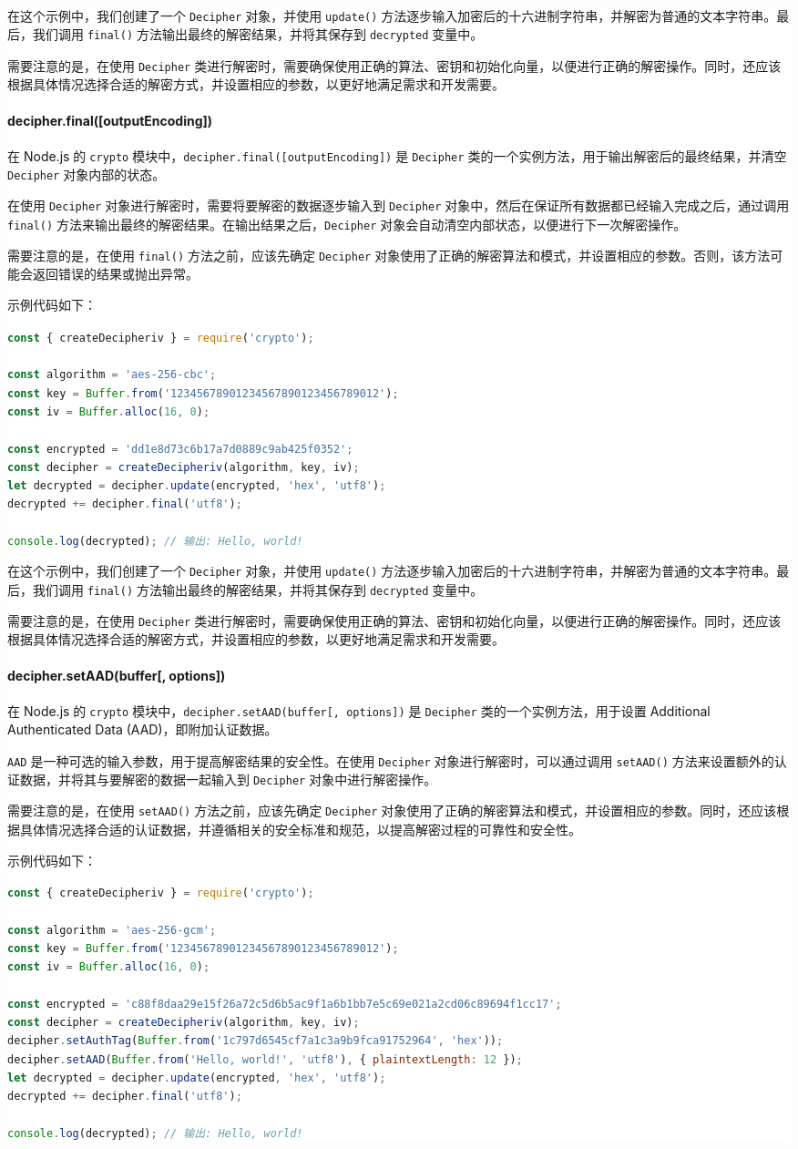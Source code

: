在这个示例中，我们创建了一个 `Decipher` 对象，并使用 `update()` 方法逐步输入加密后的十六进制字符串，并解密为普通的文本字符串。最后，我们调用 `final()` 方法输出最终的解密结果，并将其保存到 `decrypted` 变量中。

需要注意的是，在使用 `Decipher` 类进行解密时，需要确保使用正确的算法、密钥和初始化向量，以便进行正确的解密操作。同时，还应该根据具体情况选择合适的解密方式，并设置相应的参数，以更好地满足需求和开发需要。
#### decipher.final([outputEncoding])

在 Node.js 的 `crypto` 模块中，`decipher.final([outputEncoding])` 是 `Decipher` 类的一个实例方法，用于输出解密后的最终结果，并清空 `Decipher` 对象内部的状态。

在使用 `Decipher` 对象进行解密时，需要将要解密的数据逐步输入到 `Decipher` 对象中，然后在保证所有数据都已经输入完成之后，通过调用 `final()` 方法来输出最终的解密结果。在输出结果之后，`Decipher` 对象会自动清空内部状态，以便进行下一次解密操作。

需要注意的是，在使用 `final()` 方法之前，应该先确定 `Decipher` 对象使用了正确的解密算法和模式，并设置相应的参数。否则，该方法可能会返回错误的结果或抛出异常。

示例代码如下：

```javascript
const { createDecipheriv } = require('crypto');

const algorithm = 'aes-256-cbc';
const key = Buffer.from('12345678901234567890123456789012');
const iv = Buffer.alloc(16, 0);

const encrypted = 'dd1e8d73c6b17a7d0889c9ab425f0352';
const decipher = createDecipheriv(algorithm, key, iv);
let decrypted = decipher.update(encrypted, 'hex', 'utf8');
decrypted += decipher.final('utf8');

console.log(decrypted); // 输出: Hello, world!
```

在这个示例中，我们创建了一个 `Decipher` 对象，并使用 `update()` 方法逐步输入加密后的十六进制字符串，并解密为普通的文本字符串。最后，我们调用 `final()` 方法输出最终的解密结果，并将其保存到 `decrypted` 变量中。

需要注意的是，在使用 `Decipher` 类进行解密时，需要确保使用正确的算法、密钥和初始化向量，以便进行正确的解密操作。同时，还应该根据具体情况选择合适的解密方式，并设置相应的参数，以更好地满足需求和开发需要。
#### decipher.setAAD(buffer[, options])

在 Node.js 的 `crypto` 模块中，`decipher.setAAD(buffer[, options])` 是 `Decipher` 类的一个实例方法，用于设置 Additional Authenticated Data (AAD)，即附加认证数据。

`AAD` 是一种可选的输入参数，用于提高解密结果的安全性。在使用 `Decipher` 对象进行解密时，可以通过调用 `setAAD()` 方法来设置额外的认证数据，并将其与要解密的数据一起输入到 `Decipher` 对象中进行解密操作。

需要注意的是，在使用 `setAAD()` 方法之前，应该先确定 `Decipher` 对象使用了正确的解密算法和模式，并设置相应的参数。同时，还应该根据具体情况选择合适的认证数据，并遵循相关的安全标准和规范，以提高解密过程的可靠性和安全性。

示例代码如下：

```javascript
const { createDecipheriv } = require('crypto');

const algorithm = 'aes-256-gcm';
const key = Buffer.from('12345678901234567890123456789012');
const iv = Buffer.alloc(16, 0);

const encrypted = 'c88f8daa29e15f26a72c5d6b5ac9f1a6b1bb7e5c69e021a2cd06c89694f1cc17';
const decipher = createDecipheriv(algorithm, key, iv);
decipher.setAuthTag(Buffer.from('1c797d6545cf7a1c3a9b9fca91752964', 'hex'));
decipher.setAAD(Buffer.from('Hello, world!', 'utf8'), { plaintextLength: 12 });
let decrypted = decipher.update(encrypted, 'hex', 'utf8');
decrypted += decipher.final('utf8');

console.log(decrypted); // 输出: Hello, world!
```
